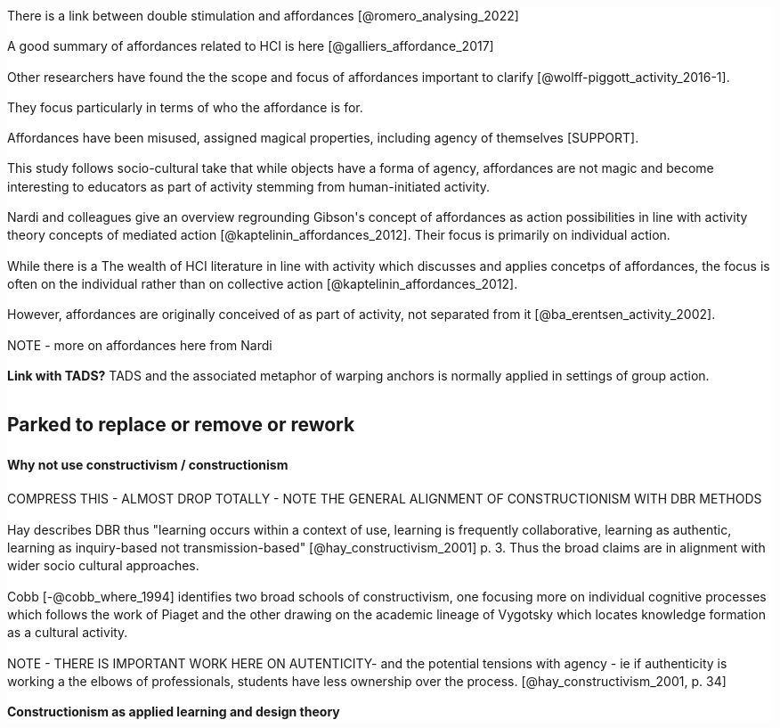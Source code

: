 There is a link between double stimulation and affordances [@romero_analysing_2022]

A good summary of affordances related to HCI is here [@galliers_affordance_2017]

Other researchers have found the the scope and focus of affordances important to clarify [@wolff-piggott_activity_2016-1].

They focus particularly in terms of who the affordance is for.

Affordances have been misused, assigned magical properties, including agency of themselves [SUPPORT].

This study follows socio-cultural take that while objects have a forma of agency, affordances are not magic and become interesting to educators as part of activity stemming from human-initiated activity.

Nardi and colleagues give an overview regrounding Gibson's concept of affordances as action possibilities in line with activity theory concepts of mediated action [@kaptelinin_affordances_2012]. Their focus is primarily on individual action.

While there is a The wealth of HCI literature in line with activity which discusses and applies concetps of affordances, the focus is often on the individual rather than on collective action [@kaptelinin_affordances_2012].


However, affordances are originally conceived of as part of activity, not separated from it [@ba_erentsen_activity_2002].

NOTE - more on affordances here from Nardi

**Link with TADS?**
TADS and the associated metaphor of warping anchors is normally applied in settings of group action.



## Parked to replace or remove or rework


#### Why not use constructivism / constructionism

COMPRESS THIS - ALMOST DROP TOTALLY - NOTE THE GENERAL ALIGNMENT OF CONSTRUCTIONISM WITH DBR METHODS


Hay describes DBR thus "learning occurs within a context of use, learning is frequently collaborative, learning as authentic, learning as inquiry-based not transmission-based" [@hay_constructivism_2001] p. 3. Thus the broad claims are in alignment with wider socio cultural approaches.


Cobb [-@cobb_where_1994] identifies two broad schools of constructivism, one focusing more on individual cognitive processes which follows the work of Piaget and the other drawing on the academic lineage of Vygotsky which locates knowledge formation as a cultural activity.

NOTE - THERE IS IMPORTANT WORK HERE ON AUTENTICITY- and the potential tensions with agency - ie if authenticity is working a the elbows of professionals, students have less ownership over the process.  [@hay_constructivism_2001, p. 34]


**Constructionism as applied learning and design  theory**
